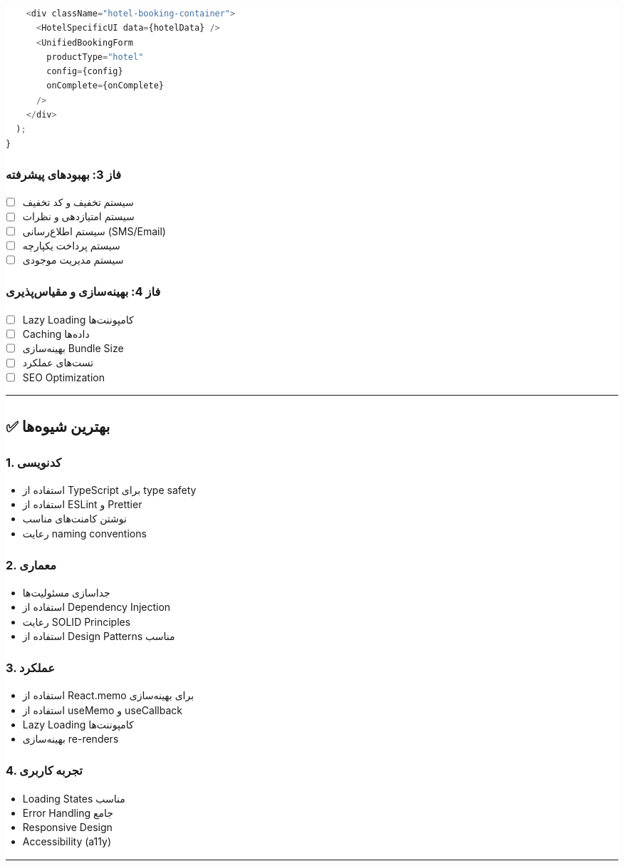 ```typescript
    <div className="hotel-booking-container">
      <HotelSpecificUI data={hotelData} />
      <UnifiedBookingForm 
        productType="hotel"
        config={config}
        onComplete={onComplete}
      />
    </div>
  );
}
```

### فاز 3: بهبودهای پیشرفته
- [ ] سیستم تخفیف و کد تخفیف
- [ ] سیستم امتیازدهی و نظرات
- [ ] سیستم اطلاع‌رسانی (SMS/Email)
- [ ] سیستم پرداخت یکپارچه
- [ ] سیستم مدیریت موجودی

### فاز 4: بهینه‌سازی و مقیاس‌پذیری
- [ ] Lazy Loading کامپوننت‌ها
- [ ] Caching داده‌ها
- [ ] بهینه‌سازی Bundle Size
- [ ] تست‌های عملکرد
- [ ] SEO Optimization

---

## ✅ بهترین شیوه‌ها

### 1. کدنویسی
- استفاده از TypeScript برای type safety
- استفاده از ESLint و Prettier
- نوشتن کامنت‌های مناسب
- رعایت naming conventions

### 2. معماری
- جداسازی مسئولیت‌ها
- استفاده از Dependency Injection
- رعایت SOLID Principles
- استفاده از Design Patterns مناسب

### 3. عملکرد
- استفاده از React.memo برای بهینه‌سازی
- استفاده از useMemo و useCallback
- Lazy Loading کامپوننت‌ها
- بهینه‌سازی re-renders

### 4. تجربه کاربری
- Loading States مناسب
- Error Handling جامع
- Responsive Design
- Accessibility (a11y)

---